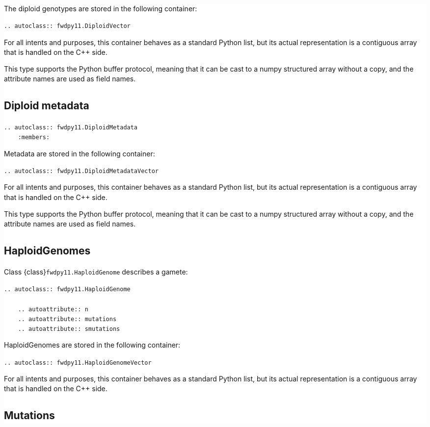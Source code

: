 The diploid genotypes are stored in the following container:

```{eval-rst}
.. autoclass:: fwdpy11.DiploidVector
```

For all intents and purposes, this container behaves as a standard
Python list, but its actual representation is a contiguous array
that is handled on the C++ side.

This type supports the Python buffer protocol, meaning that it
can be cast to a numpy structured array without a copy, and the attribute
names are used as field names.

## Diploid metadata

```{eval-rst}
.. autoclass:: fwdpy11.DiploidMetadata
    :members:
```

Metadata are stored in the following container:

```{eval-rst}
.. autoclass:: fwdpy11.DiploidMetadataVector
```

For all intents and purposes, this container behaves as a standard
Python list, but its actual representation is a contiguous array
that is handled on the C++ side.

This type supports the Python buffer protocol, meaning that it
can be cast to a numpy structured array without a copy, and the attribute
names are used as field names.

## HaploidGenomes

Class {class}`fwdpy11.HaploidGenome` describes a gamete:

```{eval-rst}
.. autoclass:: fwdpy11.HaploidGenome

    .. autoattribute:: n
    .. autoattribute:: mutations
    .. autoattribute:: smutations
```

HaploidGenomes are stored in the following container:

```{eval-rst}
.. autoclass:: fwdpy11.HaploidGenomeVector
```

For all intents and purposes, this container behaves as a standard
Python list, but its actual representation is a contiguous array
that is handled on the C++ side.

## Mutations
